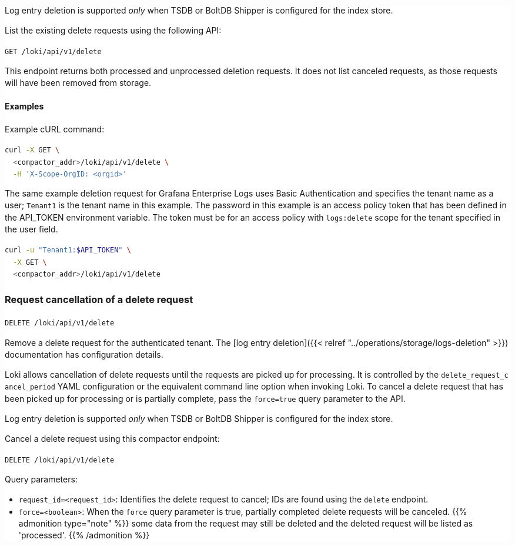 Log entry deletion is supported _only_ when TSDB or BoltDB Shipper is configured for the index store.

List the existing delete requests using the following API:

```bash
GET /loki/api/v1/delete
```

This endpoint returns both processed and unprocessed deletion requests. It does not list canceled requests, as those requests will have been removed from storage.

#### Examples

Example cURL command:

```bash
curl -X GET \
  <compactor_addr>/loki/api/v1/delete \
  -H 'X-Scope-OrgID: <orgid>'
```

The same example deletion request for Grafana Enterprise Logs uses Basic Authentication and specifies the tenant name as a user; `Tenant1` is the tenant name in this example. The password in this example is an access policy token that has been defined in the API_TOKEN environment variable. The token must be for an access policy with `logs:delete` scope for the tenant specified in the user field.

```bash
curl -u "Tenant1:$API_TOKEN" \
  -X GET \
  <compactor_addr>/loki/api/v1/delete
```

### Request cancellation of a delete request

```bash
DELETE /loki/api/v1/delete
```

Remove a delete request for the authenticated tenant.
The [log entry deletion]({{< relref "../operations/storage/logs-deletion" >}}) documentation has configuration details.

Loki allows cancellation of delete requests until the requests are picked up for processing. It is controlled by the `delete_request_cancel_period` YAML configuration or the equivalent command line option when invoking Loki. To cancel a delete request that has been picked up for processing or is partially complete, pass the `force=true` query parameter to the API.

Log entry deletion is supported _only_ when TSDB or BoltDB Shipper is configured for the index store.

Cancel a delete request using this compactor endpoint:

```bash
DELETE /loki/api/v1/delete
```

Query parameters:

- `request_id=<request_id>`: Identifies the delete request to cancel; IDs are found using the `delete` endpoint.
- `force=<boolean>`: When the `force` query parameter is true, partially completed delete requests will be canceled.
  {{% admonition type="note" %}}
  some data from the request may still be deleted and the deleted request will be listed as 'processed'.
  {{% /admonition %}}
